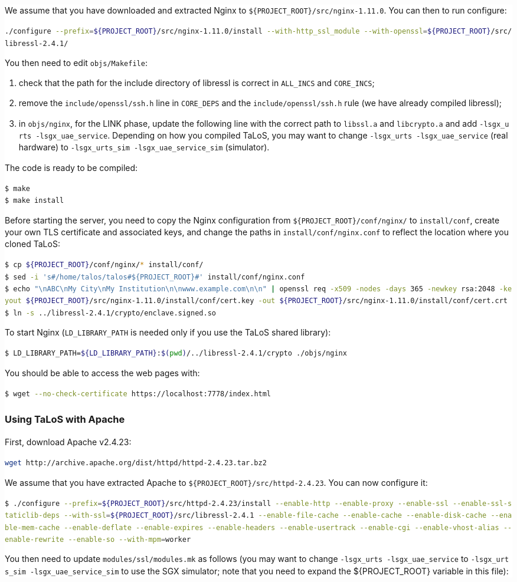 We assume that you have downloaded and extracted Nginx to `${PROJECT_ROOT}/src/nginx-1.11.0`. You can then to run configure:
```bash
./configure --prefix=${PROJECT_ROOT}/src/nginx-1.11.0/install --with-http_ssl_module --with-openssl=${PROJECT_ROOT}/src/libressl-2.4.1/
```

You then need to edit `objs/Makefile`:

1. check that the path for the include directory of libressl is correct in `ALL_INCS` and `CORE_INCS`;

2. remove the `include/openssl/ssh.h` line in `CORE_DEPS` and the
   `include/openssl/ssh.h` rule (we have already compiled libressl);

3. in `objs/nginx`, for the LINK phase, update the following line with the
   correct path to `libssl.a` and `libcrypto.a` and add `-lsgx_urts
   -lsgx_uae_service`. Depending on how you compiled TaLoS, you may want to
   change `-lsgx_urts -lsgx_uae_service` (real hardware) to `-lsgx_urts_sim
   -lsgx_uae_service_sim` (simulator).

The code is ready to be compiled:
```bash
$ make
$ make install
```

Before starting the server, you need to copy the Nginx configuration from
`${PROJECT_ROOT}/conf/nginx/` to `install/conf`, create your own TLS certificate
and associated keys, and change the paths in `install/conf/nginx.conf` to
reflect the location where you cloned TaLoS:
```bash
$ cp ${PROJECT_ROOT}/conf/nginx/* install/conf/
$ sed -i 's#/home/talos/talos#${PROJECT_ROOT}#' install/conf/nginx.conf
$ echo "\nABC\nMy City\nMy Institution\n\nwww.example.com\n\n" | openssl req -x509 -nodes -days 365 -newkey rsa:2048 -keyout ${PROJECT_ROOT}/src/nginx-1.11.0/install/conf/cert.key -out ${PROJECT_ROOT}/src/nginx-1.11.0/install/conf/cert.crt
$ ln -s ../libressl-2.4.1/crypto/enclave.signed.so
```

To start Nginx (`LD_LIBRARY_PATH` is needed only if you use the TaLoS shared library):
```bash
$ LD_LIBRARY_PATH=${LD_LIBRARY_PATH}:$(pwd)/../libressl-2.4.1/crypto ./objs/nginx
```

You should be able to access the web pages with:
```bash
$ wget --no-check-certificate https://localhost:7778/index.html
```
### Using TaLoS with Apache

First, download Apache v2.4.23:
```bash
wget http://archive.apache.org/dist/httpd/httpd-2.4.23.tar.bz2
```

We assume that you have extracted Apache to
`${PROJECT_ROOT}/src/httpd-2.4.23`. You can now configure it:
```bash
$ ./configure --prefix=${PROJECT_ROOT}/src/httpd-2.4.23/install --enable-http --enable-proxy --enable-ssl --enable-ssl-staticlib-deps --with-ssl=${PROJECT_ROOT}/src/libressl-2.4.1 --enable-file-cache --enable-cache --enable-disk-cache --enable-mem-cache --enable-deflate --enable-expires --enable-headers --enable-usertrack --enable-cgi --enable-vhost-alias --enable-rewrite --enable-so --with-mpm=worker
```
You then need to update `modules/ssl/modules.mk` as follows (you may want to
change `-lsgx_urts -lsgx_uae_service` to `-lsgx_urts_sim -lsgx_uae_service_sim`
to use the SGX simulator; note that you need to expand the ${PROJECT_ROOT}
variable in this file):
```bash
```